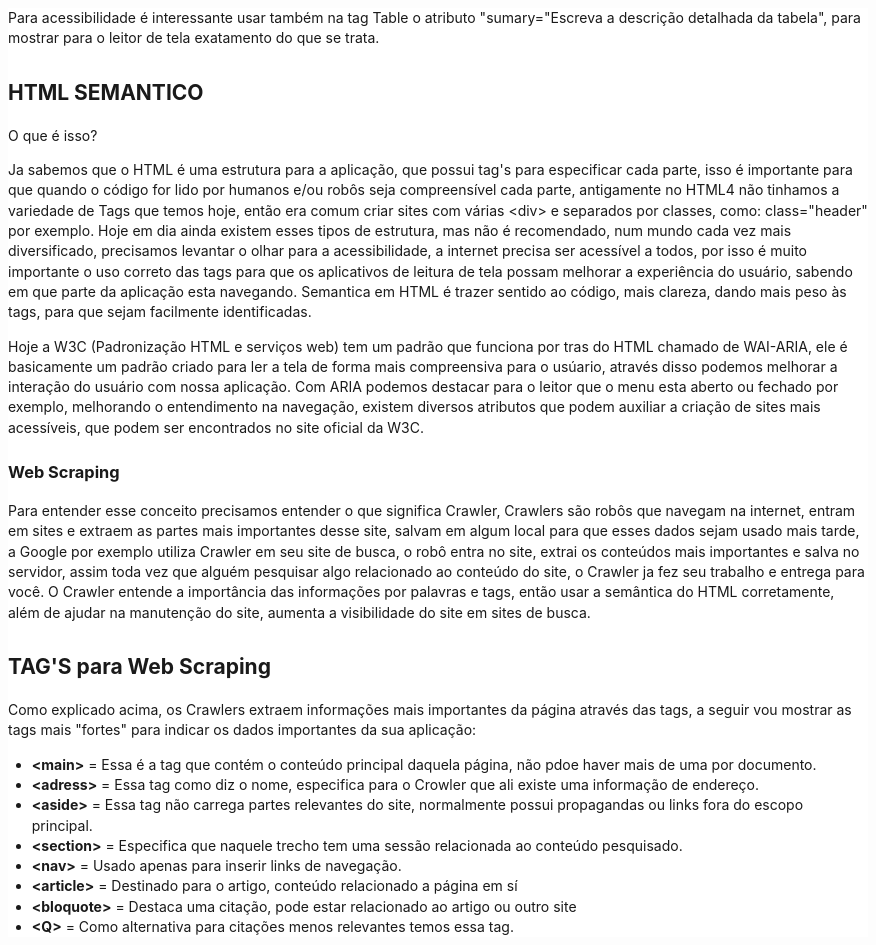 Para acessibilidade é interessante usar também na tag Table o atributo "sumary="Escreva a descrição detalhada da tabela", para mostrar para o leitor de tela exatamento do que se trata. 

## HTML SEMANTICO

O que é isso?

Ja sabemos que o HTML é uma estrutura para a aplicação, que possui tag's para especificar cada parte, isso é importante para que quando o código for lido por humanos e/ou robôs seja compreensível cada parte, antigamente no HTML4 não tinhamos a variedade de Tags que temos hoje, então era comum criar sites com várias \<div> e separados por classes, como: class="header" por exemplo. Hoje em dia ainda existem esses tipos de estrutura, mas não é recomendado, num mundo cada vez mais diversificado, precisamos levantar o olhar para a acessibilidade, a internet precisa ser acessível a todos, por isso é muito importante o uso correto das tags para que os aplicativos de leitura de tela possam melhorar a experiência do usuário, sabendo em que parte da aplicação esta navegando. Semantica em HTML é trazer sentido ao código, mais clareza, dando mais peso às tags, para que sejam facilmente identificadas.

Hoje a W3C (Padronização HTML e serviços web) tem um padrão que funciona por tras do HTML chamado de WAI-ARIA, ele é basicamente um padrão criado para ler a tela de forma mais compreensiva para o usúario, através disso podemos melhorar a interação do usuário com nossa aplicação. Com ARIA podemos destacar para o leitor que o menu esta aberto ou fechado por exemplo, melhorando o entendimento na navegação, existem diversos atributos que podem auxiliar a criação de sites mais acessíveis, que podem ser encontrados no site oficial da W3C.

### Web Scraping

Para entender esse conceito precisamos entender o que significa Crawler, Crawlers são robôs que navegam na internet, entram em sites e extraem as partes mais importantes desse site, salvam em algum local para que esses dados sejam usado mais tarde, a Google por exemplo utiliza Crawler em seu site de busca, o robô entra no site, extrai os conteúdos mais importantes e salva no servidor, assim toda vez que alguém pesquisar algo relacionado ao conteúdo do site, o Crawler ja fez seu trabalho e entrega para você. O Crawler entende a importância das informações por palavras e tags, então usar a semântica do HTML corretamente, além de ajudar na manutenção do site, aumenta a visibilidade do site em sites de busca.

## TAG'S para Web Scraping

Como explicado acima, os Crawlers extraem informações mais importantes da página através das tags, a seguir vou mostrar as tags mais "fortes" para indicar os dados importantes da sua aplicação:

- **\<main>** = Essa é a tag que contém o conteúdo principal daquela página, não pdoe haver mais de uma por documento.
- **\<adress>** = Essa tag como diz o nome, especifica para o Crowler que ali existe uma informação de endereço.
- **\<aside>** = Essa tag não carrega partes relevantes do site, normalmente possui propagandas ou links fora do escopo principal.
- **\<section>** = Especifica que naquele trecho tem uma sessão relacionada ao conteúdo pesquisado.
- **\<nav>** = Usado apenas para inserir links de navegação.
- **\<article>** = Destinado para o artigo, conteúdo relacionado a página em sí
- **\<bloquote>** = Destaca uma citação, pode estar relacionado ao artigo ou outro site
- **\<Q>** = Como alternativa para citações menos relevantes temos essa tag.
